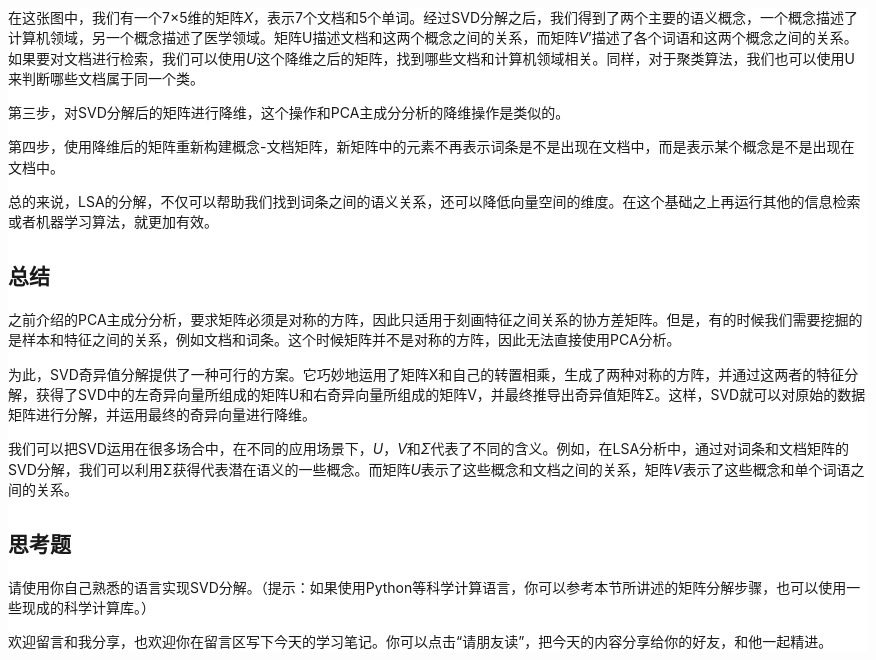 在这张图中，我们有一个7×5维的矩阵$X$，表示7个文档和5个单词。经过SVD分解之后，我们得到了两个主要的语义概念，一个概念描述了计算机领域，另一个概念描述了医学领域。矩阵U描述文档和这两个概念之间的关系，而矩阵$V’$描述了各个词语和这两个概念之间的关系。如果要对文档进行检索，我们可以使用$U$这个降维之后的矩阵，找到哪些文档和计算机领域相关。同样，对于聚类算法，我们也可以使用U来判断哪些文档属于同一个类。

第三步，对SVD分解后的矩阵进行降维，这个操作和PCA主成分分析的降维操作是类似的。

第四步，使用降维后的矩阵重新构建概念-文档矩阵，新矩阵中的元素不再表示词条是不是出现在文档中，而是表示某个概念是不是出现在文档中。

总的来说，LSA的分解，不仅可以帮助我们找到词条之间的语义关系，还可以降低向量空间的维度。在这个基础之上再运行其他的信息检索或者机器学习算法，就更加有效。

## 总结

之前介绍的PCA主成分分析，要求矩阵必须是对称的方阵，因此只适用于刻画特征之间关系的协方差矩阵。但是，有的时候我们需要挖掘的是样本和特征之间的关系，例如文档和词条。这个时候矩阵并不是对称的方阵，因此无法直接使用PCA分析。

为此，SVD奇异值分解提供了一种可行的方案。它巧妙地运用了矩阵X和自己的转置相乘，生成了两种对称的方阵，并通过这两者的特征分解，获得了SVD中的左奇异向量所组成的矩阵U和右奇异向量所组成的矩阵V，并最终推导出奇异值矩阵Σ。这样，SVD就可以对原始的数据矩阵进行分解，并运用最终的奇异向量进行降维。

我们可以把SVD运用在很多场合中，在不同的应用场景下，$U，V$和$Σ$代表了不同的含义。例如，在LSA分析中，通过对词条和文档矩阵的SVD分解，我们可以利用Σ获得代表潜在语义的一些概念。而矩阵$U$表示了这些概念和文档之间的关系，矩阵$V$表示了这些概念和单个词语之间的关系。

## 思考题

请使用你自己熟悉的语言实现SVD分解。（提示：如果使用Python等科学计算语言，你可以参考本节所讲述的矩阵分解步骤，也可以使用一些现成的科学计算库。）

欢迎留言和我分享，也欢迎你在留言区写下今天的学习笔记。你可以点击“请朋友读”，把今天的内容分享给你的好友，和他一起精进。

